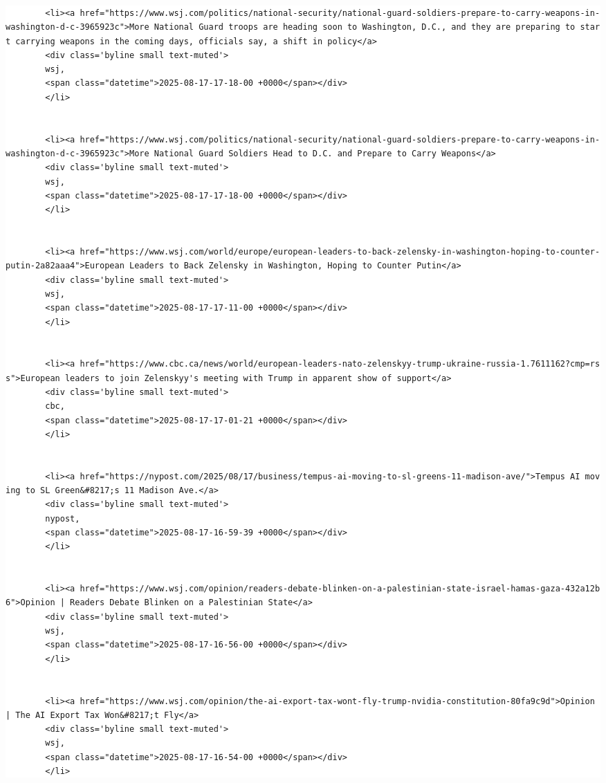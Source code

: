 
            <li><a href="https://www.wsj.com/politics/national-security/national-guard-soldiers-prepare-to-carry-weapons-in-washington-d-c-3965923c">More National Guard troops are heading soon to Washington, D.C., and they are preparing to start carrying weapons in the coming days, officials say, a shift in policy</a>
            <div class='byline small text-muted'>
            wsj, 
            <span class="datetime">2025-08-17-17-18-00 +0000</span></div>
            </li>
        

            <li><a href="https://www.wsj.com/politics/national-security/national-guard-soldiers-prepare-to-carry-weapons-in-washington-d-c-3965923c">More National Guard Soldiers Head to D.C. and Prepare to Carry Weapons</a>
            <div class='byline small text-muted'>
            wsj, 
            <span class="datetime">2025-08-17-17-18-00 +0000</span></div>
            </li>
        

            <li><a href="https://www.wsj.com/world/europe/european-leaders-to-back-zelensky-in-washington-hoping-to-counter-putin-2a82aaa4">European Leaders to Back Zelensky in Washington, Hoping to Counter Putin</a>
            <div class='byline small text-muted'>
            wsj, 
            <span class="datetime">2025-08-17-17-11-00 +0000</span></div>
            </li>
        

            <li><a href="https://www.cbc.ca/news/world/european-leaders-nato-zelenskyy-trump-ukraine-russia-1.7611162?cmp=rss">European leaders to join Zelenskyy's meeting with Trump in apparent show of support</a>
            <div class='byline small text-muted'>
            cbc, 
            <span class="datetime">2025-08-17-17-01-21 +0000</span></div>
            </li>
        

            <li><a href="https://nypost.com/2025/08/17/business/tempus-ai-moving-to-sl-greens-11-madison-ave/">Tempus AI moving to SL Green&#8217;s 11 Madison Ave.</a>
            <div class='byline small text-muted'>
            nypost, 
            <span class="datetime">2025-08-17-16-59-39 +0000</span></div>
            </li>
        

            <li><a href="https://www.wsj.com/opinion/readers-debate-blinken-on-a-palestinian-state-israel-hamas-gaza-432a12b6">Opinion | Readers Debate Blinken on a Palestinian State</a>
            <div class='byline small text-muted'>
            wsj, 
            <span class="datetime">2025-08-17-16-56-00 +0000</span></div>
            </li>
        

            <li><a href="https://www.wsj.com/opinion/the-ai-export-tax-wont-fly-trump-nvidia-constitution-80fa9c9d">Opinion | The AI Export Tax Won&#8217;t Fly</a>
            <div class='byline small text-muted'>
            wsj, 
            <span class="datetime">2025-08-17-16-54-00 +0000</span></div>
            </li>
        